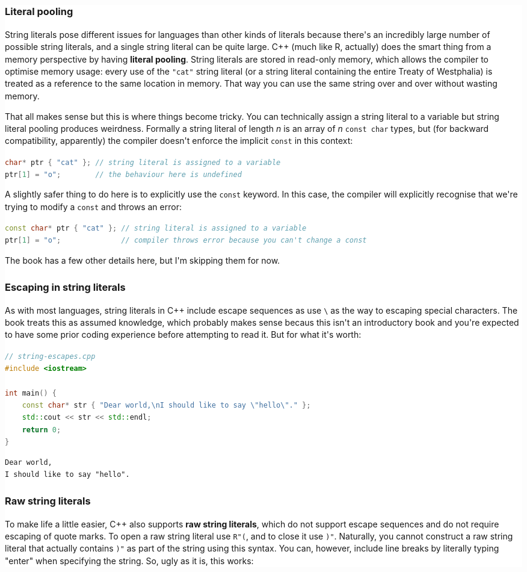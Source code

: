 ### Literal pooling

String literals pose different issues for languages than other kinds of literals because there's an incredibly large number of possible string literals, and a single string literal can be quite large. C++ (much like R, actually) does the smart thing from a memory perspective by having **literal pooling**. String literals are stored in read-only memory, which allows the compiler to optimise memory usage: every use of the `"cat"` string literal (or a string literal containing the entire Treaty of Westphalia) is treated as a reference to the same location in memory. That way you can use the same string over and over without wasting memory.

That all makes sense but this is where things become tricky. You can technically assign a string literal to a variable but string literal pooling produces weirdness. Formally a string literal of length $n$ is an array of $n$ `const char` types, but (for backward compatibility, apparently) the compiler doesn't enforce the implicit `const` in this context:

``` cpp
char* ptr { "cat" }; // string literal is assigned to a variable
ptr[1] = "o";        // the behaviour here is undefined
```

A slightly safer thing to do here is to explicitly use the `const` keyword. In this case, the compiler will explicitly recognise that we're trying to modify a `const` and throws an error:

``` cpp
const char* ptr { "cat" }; // string literal is assigned to a variable
ptr[1] = "o";              // compiler throws error because you can't change a const
```

The book has a few other details here, but I'm skipping them for now. 

### Escaping in string literals

As with most languages, string literals in C++ include escape sequences as use `\` as the way to escaping special characters. The book treats this as assumed knowledge, which probably makes sense becaus this isn't an introductory book and you're expected to have some prior coding experience before attempting to read it. But for what it's worth:

``` cpp
// string-escapes.cpp
#include <iostream>

int main() {
    const char* str { "Dear world,\nI should like to say \"hello\"." };
    std::cout << str << std::endl;
    return 0;
}
```

```
Dear world,
I should like to say "hello".
```

### Raw string literals

To make life a little easier, C++ also supports **raw string literals**, which do not support escape sequences and do not require escaping of quote marks. To open a raw string literal use `R"(`, and to close it use `)"`. Naturally, you cannot construct a raw string literal that actually contains `)"` as part of the string using this syntax. You can, however, include line breaks by literally typing "enter" when specifying the string. So, ugly as it is, this works:
